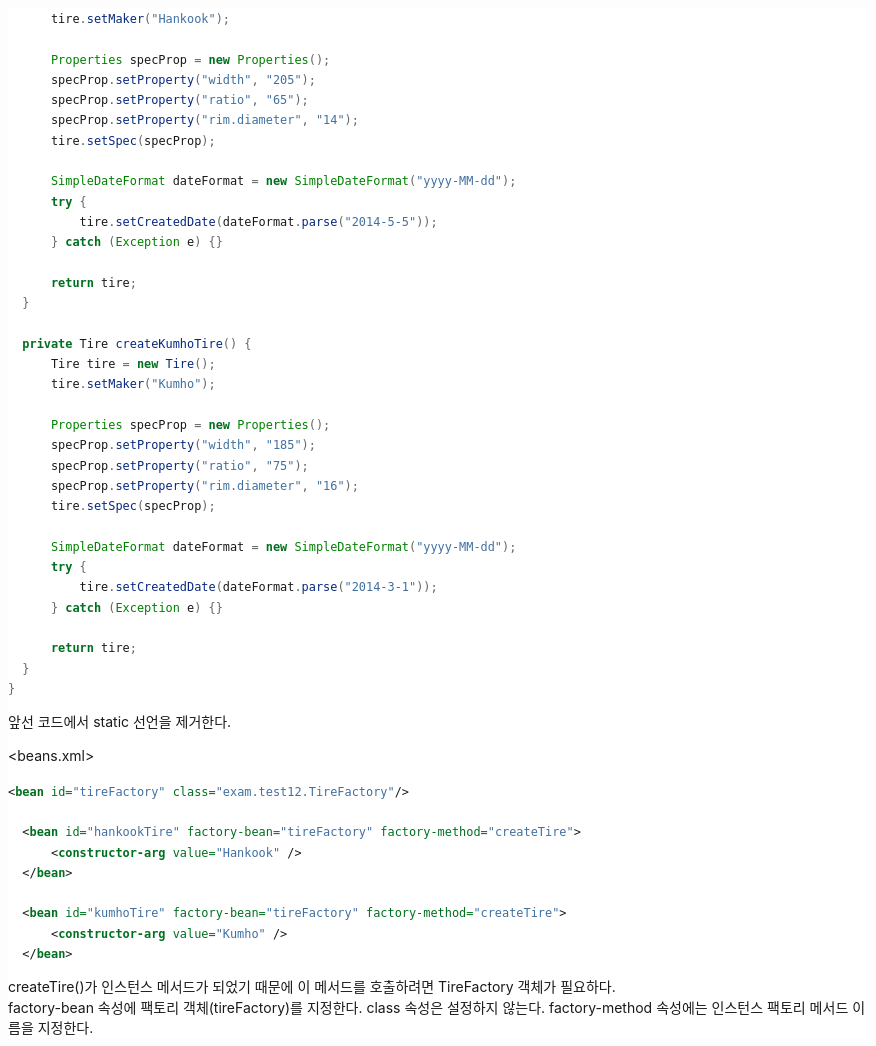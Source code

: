   ```java
  		tire.setMaker("Hankook");

  		Properties specProp = new Properties();
  		specProp.setProperty("width", "205");
  		specProp.setProperty("ratio", "65");
  		specProp.setProperty("rim.diameter", "14");
  		tire.setSpec(specProp);

  		SimpleDateFormat dateFormat = new SimpleDateFormat("yyyy-MM-dd");
  		try {
  			tire.setCreatedDate(dateFormat.parse("2014-5-5"));
  		} catch (Exception e) {}

  		return tire;
  	}

  	private Tire createKumhoTire() {
  		Tire tire = new Tire();
  		tire.setMaker("Kumho");

  		Properties specProp = new Properties();
  		specProp.setProperty("width", "185");
  		specProp.setProperty("ratio", "75");
  		specProp.setProperty("rim.diameter", "16");
  		tire.setSpec(specProp);

  		SimpleDateFormat dateFormat = new SimpleDateFormat("yyyy-MM-dd");
  		try {
  			tire.setCreatedDate(dateFormat.parse("2014-3-1"));
  		} catch (Exception e) {}

  		return tire;
  	}
  }
  ```
  앞선 코드에서 static 선언을 제거한다.

  <beans.xml>
  ```xml
  <bean id="tireFactory" class="exam.test12.TireFactory"/>

	<bean id="hankookTire" factory-bean="tireFactory" factory-method="createTire">
		<constructor-arg value="Hankook" />
	</bean>

	<bean id="kumhoTire" factory-bean="tireFactory" factory-method="createTire">
		<constructor-arg value="Kumho" />
	</bean>
  ```
  createTire()가 인스턴스 메서드가 되었기 때문에 이 메서드를 호출하려면 TireFactory 객체가 필요하다.  
  factory-bean 속성에 팩토리 객체(tireFactory)를 지정한다. class 속성은 설정하지 않는다. factory-method 속성에는 인스턴스 팩토리 메서드 이름을 지정한다.
